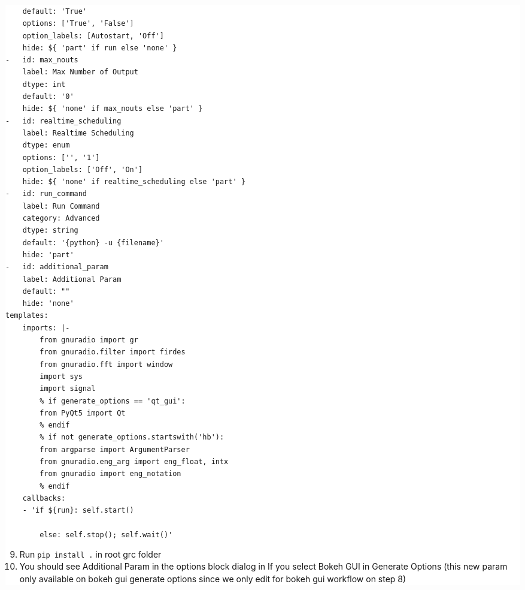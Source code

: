```YML
    default: 'True'
    options: ['True', 'False']
    option_labels: [Autostart, 'Off']
    hide: ${ 'part' if run else 'none' }
-   id: max_nouts
    label: Max Number of Output
    dtype: int
    default: '0'
    hide: ${ 'none' if max_nouts else 'part' }
-   id: realtime_scheduling
    label: Realtime Scheduling
    dtype: enum
    options: ['', '1']
    option_labels: ['Off', 'On']
    hide: ${ 'none' if realtime_scheduling else 'part' }
-   id: run_command
    label: Run Command
    category: Advanced
    dtype: string
    default: '{python} -u {filename}'
    hide: 'part'
-   id: additional_param
    label: Additional Param
    default: ""
    hide: 'none'
templates:
    imports: |-
        from gnuradio import gr
        from gnuradio.filter import firdes
        from gnuradio.fft import window
        import sys
        import signal
        % if generate_options == 'qt_gui':
        from PyQt5 import Qt
        % endif
        % if not generate_options.startswith('hb'):
        from argparse import ArgumentParser
        from gnuradio.eng_arg import eng_float, intx
        from gnuradio import eng_notation
        % endif
    callbacks:
    - 'if ${run}: self.start()

        else: self.stop(); self.wait()'
```
9. Run `pip install .` in root grc folder
10. You should see Additional Param in the options block dialog in If you select Bokeh GUI in Generate Options (this new param only available on bokeh gui generate options since we only edit for bokeh gui workflow on step 8)